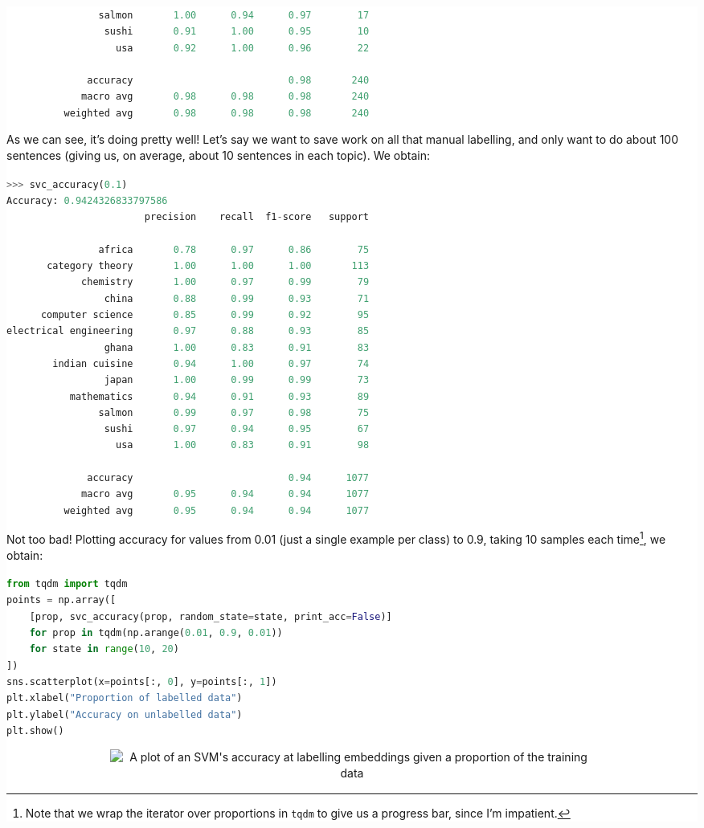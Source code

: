 ```python
                salmon       1.00      0.94      0.97        17
                 sushi       0.91      1.00      0.95        10
                   usa       0.92      1.00      0.96        22

              accuracy                           0.98       240
             macro avg       0.98      0.98      0.98       240
          weighted avg       0.98      0.98      0.98       240
```

As we can see, it’s doing pretty well! Let’s say we want to save work on all that manual labelling, and only want to do about 100 sentences (giving us, on average, about 10 sentences in each topic). We obtain:

```python
>>> svc_accuracy(0.1)
Accuracy: 0.9424326833797586
                        precision    recall  f1-score   support

                africa       0.78      0.97      0.86        75
       category theory       1.00      1.00      1.00       113
             chemistry       1.00      0.97      0.99        79
                 china       0.88      0.99      0.93        71
      computer science       0.85      0.99      0.92        95
electrical engineering       0.97      0.88      0.93        85
                 ghana       1.00      0.83      0.91        83
        indian cuisine       0.94      1.00      0.97        74
                 japan       1.00      0.99      0.99        73
           mathematics       0.94      0.91      0.93        89
                salmon       0.99      0.97      0.98        75
                 sushi       0.97      0.94      0.95        67
                   usa       1.00      0.83      0.91        98

              accuracy                           0.94      1077
             macro avg       0.95      0.94      0.94      1077
          weighted avg       0.95      0.94      0.94      1077
```

Not too bad! Plotting accuracy for values from 0.01 (just a single example per class) to 0.9, taking 10 samples each time[^2], we obtain:

```python
from tqdm import tqdm
points = np.array([
    [prop, svc_accuracy(prop, random_state=state, print_acc=False)]
    for prop in tqdm(np.arange(0.01, 0.9, 0.01))
    for state in range(10, 20)
])
sns.scatterplot(x=points[:, 0], y=points[:, 1])
plt.xlabel("Proportion of labelled data")
plt.ylabel("Accuracy on unlabelled data")
plt.show()
```

<div style="text-align: center">
<img src={svm_accuracy} alt="A plot of an SVM's accuracy at labelling embeddings given a proportion of the training data" style="max-width: 70%"/>
</div>


[^1]: For various reasons this is often more useful than the usual notion of distance between vectors, but the choice of distance function is often application-dependent.
[^2]: Note that we wrap the iterator over proportions in `tqdm` to give us a progress bar, since I’m impatient.
[^3]: `n_init = 10` is the current default, here made explicit, as it will be changed to `n_init = ‘auto’` in later versions of Scikit, which we have not found to give particularly good results in this case